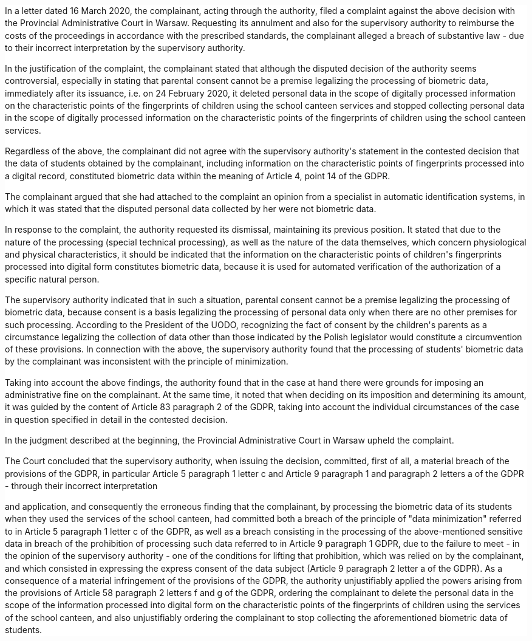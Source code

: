 In a letter dated 16 March 2020, the complainant, acting through the authority, filed a complaint against the above decision with the Provincial Administrative Court in Warsaw. Requesting its annulment and also for the supervisory authority to reimburse the costs of the proceedings in accordance with the prescribed standards, the complainant alleged a breach of substantive law - due to their incorrect interpretation by the supervisory authority.

In the justification of the complaint, the complainant stated that although the disputed decision of the authority seems controversial, especially in stating that parental consent cannot be a premise legalizing the processing of biometric data, immediately after its issuance, i.e. on 24 February 2020, it deleted personal data in the scope of digitally processed information on the characteristic points of the fingerprints of children using the school canteen services and stopped collecting personal data in the scope of digitally processed information on the characteristic points of the fingerprints of children using the school canteen services.

Regardless of the above, the complainant did not agree with the supervisory authority's statement in the contested decision that the data of students obtained by the complainant, including information on the characteristic points of fingerprints processed into a digital record, constituted biometric data within the meaning of Article 4, point 14 of the GDPR.

The complainant argued that she had attached to the complaint an opinion from a specialist in automatic identification systems, in which it was stated that the disputed personal data collected by her were not biometric data.

In response to the complaint, the authority requested its dismissal, maintaining its previous position. It stated that due to the nature of the processing (special technical processing), as well as the nature of the data themselves, which concern physiological and physical characteristics, it should be indicated that the information on the characteristic points of children's fingerprints processed into digital form constitutes biometric data, because it is used for automated verification of the authorization of a specific natural person.

The supervisory authority indicated that in such a situation, parental consent cannot be a premise legalizing the processing of biometric data, because consent is a basis legalizing the processing of personal data only when there are no other premises for such processing. According to the President of the UODO, recognizing the fact of consent by the children's parents as a circumstance legalizing the collection of data other than those indicated by the Polish legislator would constitute a circumvention of these provisions. In connection with the above, the supervisory authority found that the processing of students' biometric data by the complainant was inconsistent with the principle of minimization.

Taking into account the above findings, the authority found that in the case at hand there were grounds for imposing an administrative fine on the complainant. At the same time, it noted that when deciding on its imposition and determining its amount, it was guided by the content of Article 83 paragraph 2 of the GDPR, taking into account the individual circumstances of the case in question specified in detail in the contested decision.

In the judgment described at the beginning, the Provincial Administrative Court in Warsaw upheld the complaint.

The Court concluded that the supervisory authority, when issuing the decision, committed, first of all, a material breach of the provisions of the GDPR, in particular Article 5 paragraph 1 letter c and Article 9 paragraph 1 and paragraph 2 letters a of the GDPR - through their incorrect interpretation

and application, and consequently the erroneous finding that the complainant, by processing the biometric data of its students when they used the services of the school canteen, had committed both a breach of the principle of "data minimization" referred to in Article 5 paragraph 1 letter c of the GDPR, as well as a breach consisting in the processing of the above-mentioned sensitive data in breach of the prohibition of processing such data referred to in Article 9 paragraph 1 GDPR, due to the failure to meet - in the opinion of the supervisory authority - one of the conditions for lifting that prohibition, which was relied on by the complainant, and which consisted in expressing the express consent of the data subject (Article 9 paragraph 2 letter a of the GDPR). As a consequence of a material infringement of the provisions of the GDPR, the authority unjustifiably applied the powers arising from the provisions of Article 58 paragraph 2 letters f and g of the GDPR, ordering the complainant to delete the personal data in the scope of the information processed into digital form on the characteristic points of the fingerprints of children using the services of the school canteen, and also unjustifiably ordering the complainant to stop collecting the aforementioned biometric data of students.

